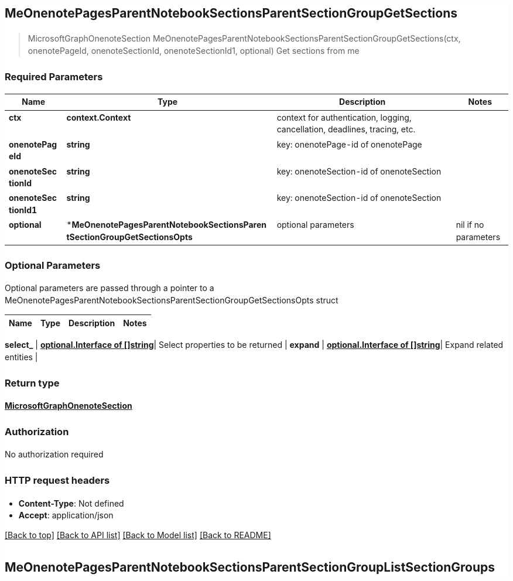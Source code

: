 
## MeOnenotePagesParentNotebookSectionsParentSectionGroupGetSections

> MicrosoftGraphOnenoteSection MeOnenotePagesParentNotebookSectionsParentSectionGroupGetSections(ctx, onenotePageId, onenoteSectionId, onenoteSectionId1, optional)
Get sections from me

### Required Parameters


Name | Type | Description  | Notes
------------- | ------------- | ------------- | -------------
**ctx** | **context.Context** | context for authentication, logging, cancellation, deadlines, tracing, etc.
**onenotePageId** | **string**| key: onenotePage-id of onenotePage | 
**onenoteSectionId** | **string**| key: onenoteSection-id of onenoteSection | 
**onenoteSectionId1** | **string**| key: onenoteSection-id of onenoteSection | 
 **optional** | ***MeOnenotePagesParentNotebookSectionsParentSectionGroupGetSectionsOpts** | optional parameters | nil if no parameters

### Optional Parameters

Optional parameters are passed through a pointer to a MeOnenotePagesParentNotebookSectionsParentSectionGroupGetSectionsOpts struct


Name | Type | Description  | Notes
------------- | ------------- | ------------- | -------------



 **select_** | [**optional.Interface of []string**](string.md)| Select properties to be returned | 
 **expand** | [**optional.Interface of []string**](string.md)| Expand related entities | 

### Return type

[**MicrosoftGraphOnenoteSection**](microsoft.graph.onenoteSection.md)

### Authorization

No authorization required

### HTTP request headers

- **Content-Type**: Not defined
- **Accept**: application/json

[[Back to top]](#) [[Back to API list]](../README.md#documentation-for-api-endpoints)
[[Back to Model list]](../README.md#documentation-for-models)
[[Back to README]](../README.md)


## MeOnenotePagesParentNotebookSectionsParentSectionGroupListSectionGroups
